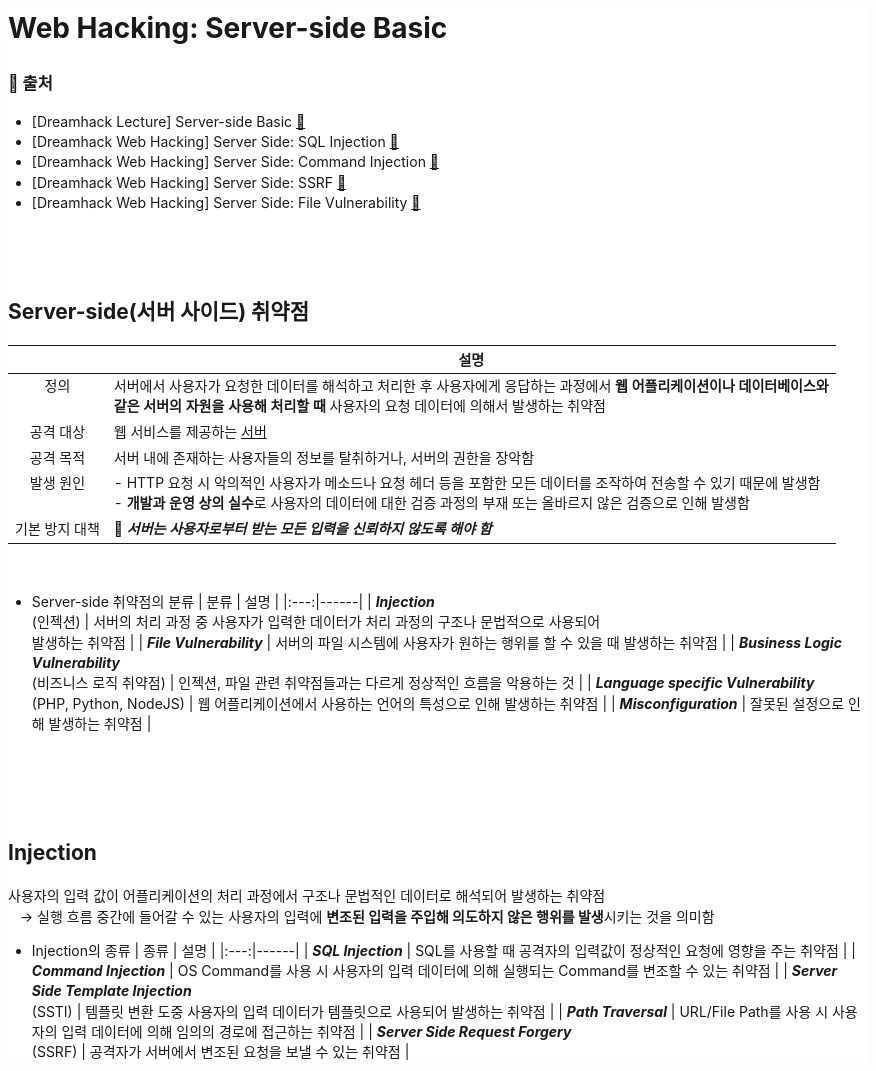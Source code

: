 # Web Hacking: Server-side Basic
### 🔖 출처
* [Dreamhack Lecture] Server-side Basic [🔗](https://dreamhack.io/lecture/courses/15)
* [Dreamhack Web Hacking] Server Side: SQL Injection [🔗](https://dreamhack.io/lecture/courses/191)
* [Dreamhack Web Hacking] Server Side: Command Injection [🔗](https://dreamhack.io/lecture/courses/187)
* [Dreamhack Web Hacking] Server Side: SSRF [🔗](https://dreamhack.io/lecture/courses/190)
* [Dreamhack Web Hacking] Server Side: File Vulnerability [🔗](https://dreamhack.io/lecture/courses/202)

<br/><br/>

## Server-side(서버 사이드) 취약점
| | 설명 |
|:---:|------|
| 정의 | 서버에서 사용자가 요청한 데이터를 해석하고 처리한 후 사용자에게 응답하는 과정에서 **웹 어플리케이션이나 데이터베이스와 <br/>같은 서버의 자원을 사용해 처리할 때** 사용자의 요청 데이터에 의해서 발생하는 취약점 |
| 공격 대상 | 웹 서비스를 제공하는 <U>서버</U> |
| 공격 목적 | 서버 내에 존재하는 사용자들의 정보를 탈취하거나, 서버의 권한을 장악함 |
| 발생 원인 | - HTTP 요청 시 악의적인 사용자가 메소드나 요청 헤더 등을 포함한 모든 데이터를 조작하여 전송할 수 있기 때문에 발생함 <br/> - **개발과 운영 상의 실수**로 사용자의 데이터에 대한 검증 과정의 부재 또는 올바르지 않은 검증으로 인해 발생함 |
| 기본 방지 대책 | 📌 ***서버는 사용자로부터 받는 모든 입력을 신뢰하지 않도록 해야 함*** |

<br/>

* Server-side 취약점의 분류
    | 분류 | 설명 |
    |:---:|------|
    | ***Injection*** <br/> (인젝션) | 서버의 처리 과정 중 사용자가 입력한 데이터가 처리 과정의 구조나 문법적으로 사용되어 <br/>발생하는 취약점 |
    | ***File Vulnerability*** | 서버의 파일 시스템에 사용자가 원하는 행위를 할 수 있을 때 발생하는 취약점 |
    | ***Business Logic Vulnerability*** <br/> (비즈니스 로직 취약점) | 인젝션, 파일 관련 취약점들과는 다르게 정상적인 흐름을 악용하는 것 |
    | ***Language specific Vulnerability*** <br/> (PHP, Python, NodeJS) | 웹 어플리케이션에서 사용하는 언어의 특성으로 인해 발생하는 취약점 |
    | ***Misconfiguration*** | 잘못된 설정으로 인해 발생하는 취약점 |

<br/><br/><br/>

## Injection
사용자의 입력 값이 어플리케이션의 처리 과정에서 구조나 문법적인 데이터로 해석되어 발생하는 취약점 <br/> &nbsp;&nbsp; → 실행 흐름 중간에 들어갈 수 있는 사용자의 입력에 **변조된 입력을 주입해 의도하지 않은 행위를 발생**시키는 것을 의미함
* Injection의 종류
    | 종류 | 설명 |
    |:---:|------| 
    | ***SQL Injection*** | SQL를 사용할 때 공격자의 입력값이 정상적인 요청에 영향을 주는 취약점 |
    | ***Command Injection*** | OS Command를 사용 시 사용자의 입력 데이터에 의해 실행되는 Command를 변조할 수 있는 취약점 |
    | ***Server Side Template Injection*** <br/> (SSTI) | 템플릿 변환 도중 사용자의 입력 데이터가 템플릿으로 사용되어 발생하는 취약점 |
    | ***Path Traversal*** | URL/File Path를 사용 시 사용자의 입력 데이터에 의해 임의의 경로에 접근하는 취약점 |
    | ***Server Side Request Forgery*** <br/> (SSRF) | 공격자가 서버에서 변조된 요청을 보낼 수 있는 취약점 |

